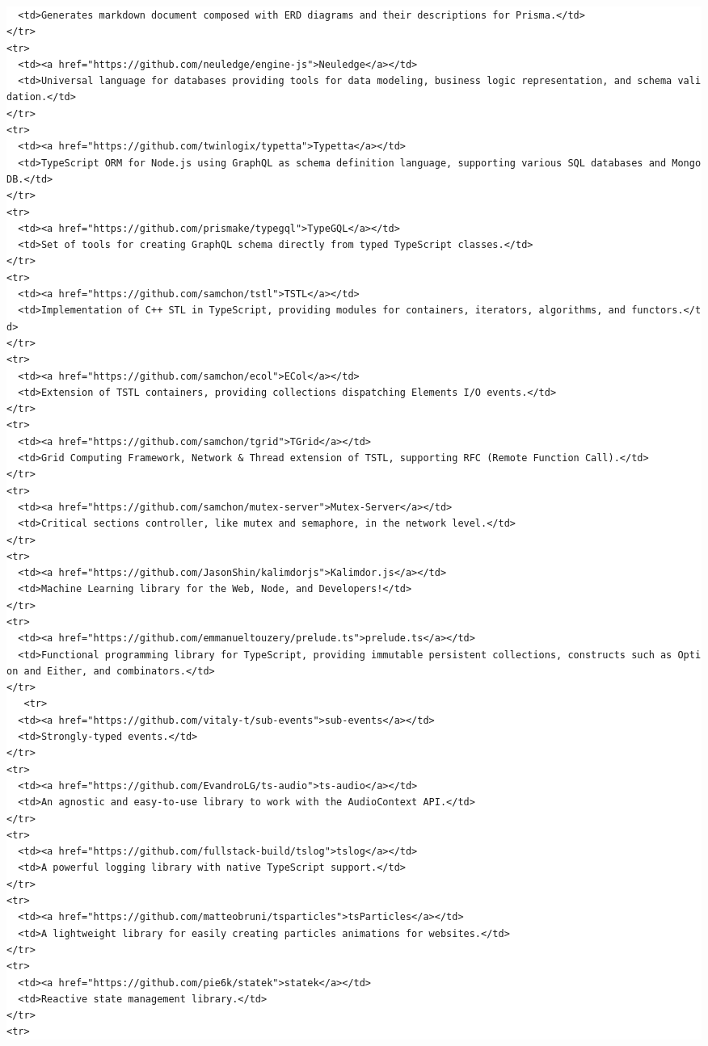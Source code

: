       <td>Generates markdown document composed with ERD diagrams and their descriptions for Prisma.</td>
    </tr>
    <tr>
      <td><a href="https://github.com/neuledge/engine-js">Neuledge</a></td>
      <td>Universal language for databases providing tools for data modeling, business logic representation, and schema validation.</td>
    </tr>
    <tr>
      <td><a href="https://github.com/twinlogix/typetta">Typetta</a></td>
      <td>TypeScript ORM for Node.js using GraphQL as schema definition language, supporting various SQL databases and MongoDB.</td>
    </tr>
    <tr>
      <td><a href="https://github.com/prismake/typegql">TypeGQL</a></td>
      <td>Set of tools for creating GraphQL schema directly from typed TypeScript classes.</td>
    </tr>
    <tr>
      <td><a href="https://github.com/samchon/tstl">TSTL</a></td>
      <td>Implementation of C++ STL in TypeScript, providing modules for containers, iterators, algorithms, and functors.</td>
    </tr>
    <tr>
      <td><a href="https://github.com/samchon/ecol">ECol</a></td>
      <td>Extension of TSTL containers, providing collections dispatching Elements I/O events.</td>
    </tr>
    <tr>
      <td><a href="https://github.com/samchon/tgrid">TGrid</a></td>
      <td>Grid Computing Framework, Network & Thread extension of TSTL, supporting RFC (Remote Function Call).</td>
    </tr>
    <tr>
      <td><a href="https://github.com/samchon/mutex-server">Mutex-Server</a></td>
      <td>Critical sections controller, like mutex and semaphore, in the network level.</td>
    </tr>
    <tr>
      <td><a href="https://github.com/JasonShin/kalimdorjs">Kalimdor.js</a></td>
      <td>Machine Learning library for the Web, Node, and Developers!</td>
    </tr>
    <tr>
      <td><a href="https://github.com/emmanueltouzery/prelude.ts">prelude.ts</a></td>
      <td>Functional programming library for TypeScript, providing immutable persistent collections, constructs such as Option and Either, and combinators.</td>
    </tr>
       <tr>
      <td><a href="https://github.com/vitaly-t/sub-events">sub-events</a></td>
      <td>Strongly-typed events.</td>
    </tr>
    <tr>
      <td><a href="https://github.com/EvandroLG/ts-audio">ts-audio</a></td>
      <td>An agnostic and easy-to-use library to work with the AudioContext API.</td>
    </tr>
    <tr>
      <td><a href="https://github.com/fullstack-build/tslog">tslog</a></td>
      <td>A powerful logging library with native TypeScript support.</td>
    </tr>
    <tr>
      <td><a href="https://github.com/matteobruni/tsparticles">tsParticles</a></td>
      <td>A lightweight library for easily creating particles animations for websites.</td>
    </tr>
    <tr>
      <td><a href="https://github.com/pie6k/statek">statek</a></td>
      <td>Reactive state management library.</td>
    </tr>
    <tr>